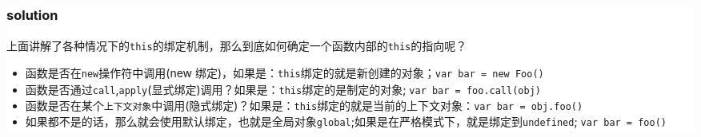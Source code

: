 ### solution
上面讲解了各种情况下的`this`的绑定机制，那么到底如何确定一个函数内部的`this`的指向呢？
* 函数是否在`new`操作符中调用(new 绑定)，如果是：`this`绑定的就是新创建的对象；`var bar = new Foo()`
* 函数是否通过`call`,`apply`(显式绑定)调用？如果是：`this`绑定的是制定的对象; `var bar = foo.call(obj)`
* 函数是否在某个`上下文对象`中调用(隐式绑定)？如果是：`this`绑定的就是当前的上下文对象：`var bar = obj.foo()`
* 如果都不是的话，那么就会使用默认绑定，也就是全局对象`global`;如果是在严格模式下，就是绑定到`undefined`; `var bar = foo()`
